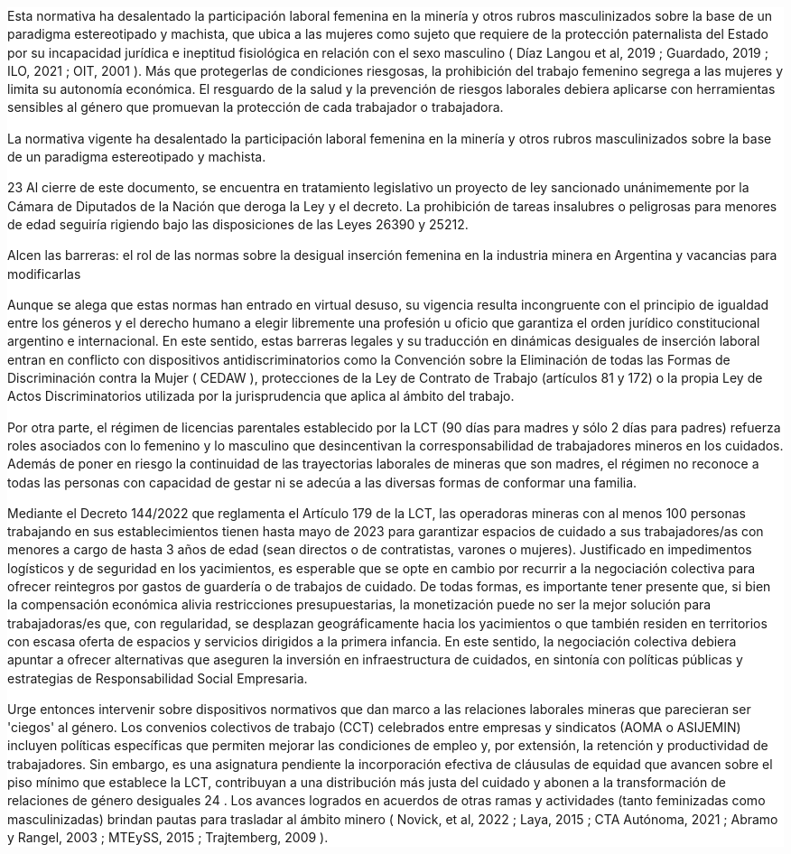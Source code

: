Esta normativa ha desalentado la participación laboral femenina en la minería y otros rubros masculinizados sobre la base de un paradigma estereotipado y machista, que ubica a las mujeres como sujeto que requiere de la protección paternalista del Estado por su incapacidad jurídica e ineptitud fisiológica en relación con el sexo masculino ( Díaz Langou et al, 2019 ; Guardado, 2019 ; ILO, 2021 ; OIT, 2001 ). Más que protegerlas de condiciones riesgosas, la prohibición del trabajo femenino segrega a las mujeres y limita su autonomía económica. El resguardo de la salud y la prevención de riesgos laborales debiera aplicarse con herramientas sensibles al género que promuevan la protección de cada trabajador o trabajadora.

La normativa vigente ha desalentado la participación laboral femenina en la minería y otros rubros masculinizados sobre la base de un paradigma estereotipado y machista.

23 Al cierre de este documento, se encuentra en tratamiento legislativo un proyecto de ley sancionado unánimemente por la Cámara de Diputados de la Nación que deroga la Ley y el decreto. La prohibición de tareas insalubres o peligrosas para menores de edad seguiría rigiendo bajo las disposiciones de las Leyes 26390 y 25212.

Alcen las barreras: el rol de las normas sobre la desigual inserción femenina en la industria minera en Argentina y vacancias para modificarlas

Aunque se alega que estas normas han entrado en virtual desuso, su vigencia resulta incongruente con el principio de igualdad entre los géneros y el derecho humano a elegir libremente una profesión u oficio que garantiza el orden jurídico constitucional argentino e internacional. En este sentido, estas barreras legales y su traducción en dinámicas desiguales de inserción laboral entran en conflicto con dispositivos antidiscriminatorios como la Convención sobre la Eliminación de todas las Formas de Discriminación contra la Mujer ( CEDAW ), protecciones de la Ley de Contrato de Trabajo (artículos 81 y 172) o la propia Ley de Actos Discriminatorios utilizada por la jurisprudencia que aplica al ámbito del trabajo.

Por otra parte, el régimen de licencias parentales establecido por la LCT (90 días para madres y sólo 2 días para padres) refuerza roles asociados con lo femenino y lo masculino que desincentivan la corresponsabilidad de trabajadores mineros en los cuidados. Además de poner en riesgo la continuidad de las trayectorias laborales de mineras que son madres, el régimen no reconoce a todas las personas con capacidad de gestar ni se adecúa a las diversas formas de conformar una familia.

Mediante el Decreto 144/2022 que reglamenta el Artículo 179 de la LCT, las operadoras mineras con al menos 100 personas trabajando en sus establecimientos tienen hasta mayo de 2023 para garantizar espacios de cuidado a sus trabajadores/as con menores a cargo de hasta 3 años de edad (sean directos o de contratistas, varones o mujeres). Justificado en impedimentos logísticos y de seguridad en los yacimientos, es esperable que se opte en cambio por recurrir a la negociación colectiva para ofrecer reintegros por gastos de guardería o de trabajos de cuidado. De todas formas, es importante tener presente que, si bien la compensación económica alivia restricciones presupuestarias, la monetización puede no ser la mejor solución para trabajadoras/es que, con regularidad, se desplazan geográficamente hacia los yacimientos o que también residen en territorios con escasa oferta de espacios y servicios dirigidos a la primera infancia. En este sentido, la negociación colectiva debiera apuntar a ofrecer alternativas que aseguren la inversión en infraestructura de cuidados, en sintonía con políticas públicas y estrategias de Responsabilidad Social Empresaria.

Urge entonces intervenir sobre dispositivos normativos que dan marco a las relaciones laborales mineras que parecieran ser 'ciegos' al género. Los convenios colectivos de trabajo (CCT) celebrados entre empresas y sindicatos (AOMA o ASIJEMIN) incluyen políticas específicas que permiten mejorar las condiciones de empleo y, por extensión, la retención y productividad de trabajadores. Sin embargo, es una asignatura pendiente la incorporación efectiva de cláusulas de equidad que avancen sobre el piso mínimo que establece la LCT, contribuyan a una distribución más justa del cuidado y abonen a la transformación de relaciones de género desiguales 24 . Los avances logrados en acuerdos de otras ramas y actividades (tanto feminizadas como masculinizadas) brindan pautas para trasladar al ámbito minero ( Novick, et al, 2022 ; Laya, 2015 ; CTA Autónoma, 2021 ; Abramo y Rangel, 2003 ; MTEySS, 2015 ; Trajtemberg, 2009 ).
